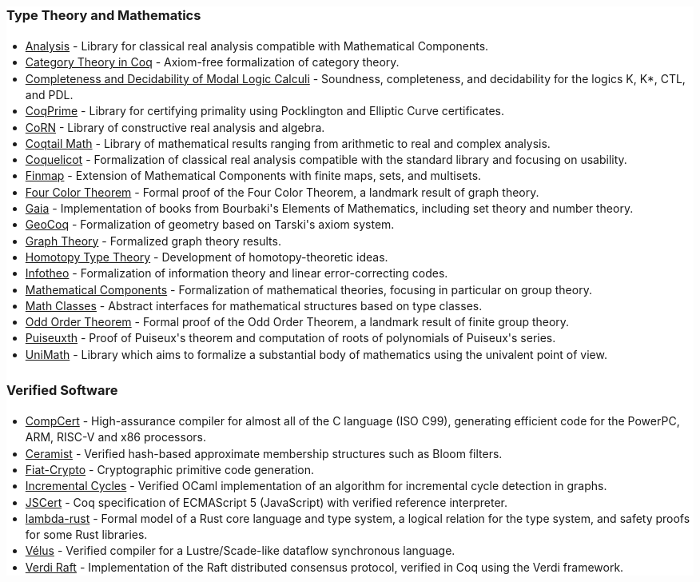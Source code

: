 
### Type Theory and Mathematics

- [Analysis](https://github.com/math-comp/analysis) - Library for classical real analysis compatible with Mathematical Components.
- [Category Theory in Coq](https://github.com/jwiegley/category-theory) - Axiom-free formalization of category theory.
- [Completeness and Decidability of Modal Logic Calculi](https://github.com/coq-community/comp-dec-modal) - Soundness, completeness, and decidability for the logics K, K*, CTL, and PDL.
- [CoqPrime](https://github.com/thery/coqprime) - Library for certifying primality using Pocklington and Elliptic Curve certificates.
- [CoRN](https://github.com/coq-community/corn) - Library of constructive real analysis and algebra.
- [Coqtail Math](https://github.com/coq-community/coqtail-math) - Library of mathematical results ranging from arithmetic to real and complex analysis.
- [Coquelicot](https://gitlab.inria.fr/coquelicot/coquelicot) - Formalization of classical real analysis compatible with the standard library and focusing on usability.
- [Finmap](https://github.com/math-comp/finmap) - Extension of Mathematical Components with finite maps, sets, and multisets.
- [Four Color Theorem](https://github.com/math-comp/fourcolor) - Formal proof of the Four Color Theorem, a landmark result of graph theory.
- [Gaia](https://github.com/coq-community/gaia) - Implementation of books from Bourbaki's Elements of Mathematics, including set theory and number theory.
- [GeoCoq](https://github.com/GeoCoq/GeoCoq) - Formalization of geometry based on Tarski's axiom system.
- [Graph Theory](https://github.com/coq-community/graph-theory) - Formalized graph theory results.
- [Homotopy Type Theory](https://github.com/HoTT/HoTT) - Development of homotopy-theoretic ideas.
- [Infotheo](https://github.com/affeldt-aist/infotheo) - Formalization of information theory and linear error-correcting codes.
- [Mathematical Components](http://math-comp.github.io) - Formalization of mathematical theories, focusing in particular on group theory.
- [Math Classes](https://github.com/coq-community/math-classes) - Abstract interfaces for mathematical structures based on type classes.
- [Odd Order Theorem](https://github.com/math-comp/odd-order) - Formal proof of the Odd Order Theorem, a landmark result of finite group theory.
- [Puiseuxth](https://github.com/roglo/puiseuxth) - Proof of Puiseux's theorem and computation of roots of polynomials of Puiseux's series.
- [UniMath](https://github.com/UniMath/UniMath) - Library which aims to formalize a substantial body of mathematics using the univalent point of view.

### Verified Software

- [CompCert](http://compcert.inria.fr) - High-assurance compiler for almost all of the C language (ISO C99), generating efficient code for the PowerPC, ARM, RISC-V and x86 processors.
- [Ceramist](https://github.com/certichain/ceramist) - Verified hash-based approximate membership structures such as Bloom filters.
- [Fiat-Crypto](https://github.com/mit-plv/fiat-crypto) - Cryptographic primitive code generation.
- [Incremental Cycles](https://gitlab.inria.fr/agueneau/incremental-cycles) - Verified OCaml implementation of an algorithm for incremental cycle detection in graphs.
- [JSCert](https://github.com/jscert/jscert) - Coq specification of ECMAScript 5 (JavaScript) with verified reference interpreter.
- [lambda-rust](https://gitlab.mpi-sws.org/iris/lambda-rust) - Formal model of a Rust core language and type system, a logical relation for the type system, and safety proofs for some Rust libraries.
- [Vélus](http://velus.inria.fr/) - Verified compiler for a Lustre/Scade-like dataflow synchronous language.
- [Verdi Raft](https://github.com/uwplse/verdi-raft) - Implementation of the Raft distributed consensus protocol, verified in Coq using the Verdi framework.
